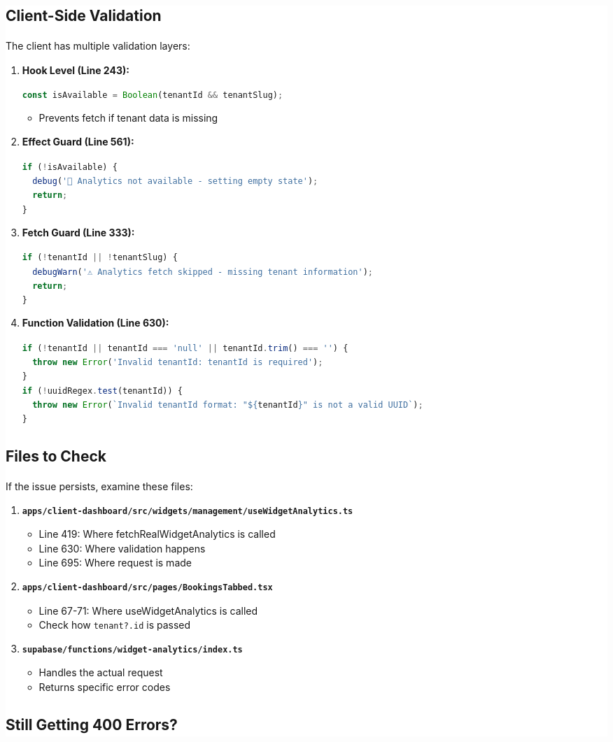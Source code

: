 ## Client-Side Validation

The client has multiple validation layers:

1. **Hook Level (Line 243):**
   ```typescript
   const isAvailable = Boolean(tenantId && tenantSlug);
   ```
   - Prevents fetch if tenant data is missing

2. **Effect Guard (Line 561):**
   ```typescript
   if (!isAvailable) {
     debug('🚫 Analytics not available - setting empty state');
     return;
   }
   ```

3. **Fetch Guard (Line 333):**
   ```typescript
   if (!tenantId || !tenantSlug) {
     debugWarn('⚠️ Analytics fetch skipped - missing tenant information');
     return;
   }
   ```

4. **Function Validation (Line 630):**
   ```typescript
   if (!tenantId || tenantId === 'null' || tenantId.trim() === '') {
     throw new Error('Invalid tenantId: tenantId is required');
   }
   if (!uuidRegex.test(tenantId)) {
     throw new Error(`Invalid tenantId format: "${tenantId}" is not a valid UUID`);
   }
   ```

## Files to Check

If the issue persists, examine these files:

1. **`apps/client-dashboard/src/widgets/management/useWidgetAnalytics.ts`**
   - Line 419: Where fetchRealWidgetAnalytics is called
   - Line 630: Where validation happens
   - Line 695: Where request is made

2. **`apps/client-dashboard/src/pages/BookingsTabbed.tsx`**
   - Line 67-71: Where useWidgetAnalytics is called
   - Check how `tenant?.id` is passed

3. **`supabase/functions/widget-analytics/index.ts`**
   - Handles the actual request
   - Returns specific error codes

## Still Getting 400 Errors?
